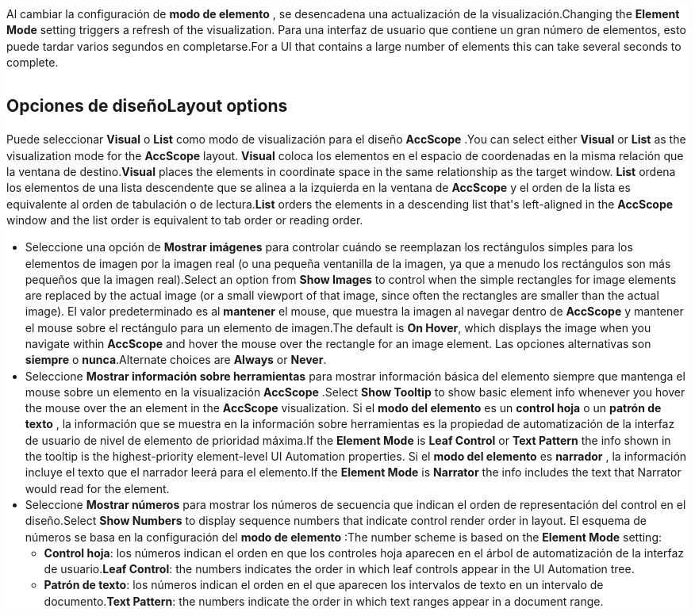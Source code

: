 <span data-ttu-id="44914-141">Al cambiar la configuración de **modo de elemento** , se desencadena una actualización de la visualización.</span><span class="sxs-lookup"><span data-stu-id="44914-141">Changing the **Element Mode** setting triggers a refresh of the visualization.</span></span> <span data-ttu-id="44914-142">Para una interfaz de usuario que contiene un gran número de elementos, esto puede tardar varios segundos en completarse.</span><span class="sxs-lookup"><span data-stu-id="44914-142">For a UI that contains a large number of elements this can take several seconds to complete.</span></span>

## <a name="layout-options"></a><span data-ttu-id="44914-143">Opciones de diseño</span><span class="sxs-lookup"><span data-stu-id="44914-143">Layout options</span></span>

<span data-ttu-id="44914-144">Puede seleccionar **Visual** o **List** como modo de visualización para el diseño **AccScope** .</span><span class="sxs-lookup"><span data-stu-id="44914-144">You can select either **Visual** or **List** as the visualization mode for the **AccScope** layout.</span></span> <span data-ttu-id="44914-145">**Visual** coloca los elementos en el espacio de coordenadas en la misma relación que la ventana de destino.</span><span class="sxs-lookup"><span data-stu-id="44914-145">**Visual** places the elements in coordinate space in the same relationship as the target window.</span></span> <span data-ttu-id="44914-146">**List** ordena los elementos de una lista descendente que se alinea a la izquierda en la ventana de **AccScope** y el orden de la lista es equivalente al orden de tabulación o de lectura.</span><span class="sxs-lookup"><span data-stu-id="44914-146">**List** orders the elements in a descending list that's left-aligned in the **AccScope** window and the list order is equivalent to tab order or reading order.</span></span>

- <span data-ttu-id="44914-147">Seleccione una opción de **Mostrar imágenes** para controlar cuándo se reemplazan los rectángulos simples para los elementos de imagen por la imagen real (o una pequeña ventanilla de la imagen, ya que a menudo los rectángulos son más pequeños que la imagen real).</span><span class="sxs-lookup"><span data-stu-id="44914-147">Select an option from **Show Images** to control when the simple rectangles for image elements are replaced by the actual image (or a small viewport of that image, since often the rectangles are smaller than the actual image).</span></span> <span data-ttu-id="44914-148">El valor predeterminado es al **mantener** el mouse, que muestra la imagen al navegar dentro de **AccScope** y mantener el mouse sobre el rectángulo para un elemento de imagen.</span><span class="sxs-lookup"><span data-stu-id="44914-148">The default is **On Hover**, which displays the image when you navigate within **AccScope** and hover the mouse over the rectangle for an image element.</span></span> <span data-ttu-id="44914-149">Las opciones alternativas son **siempre** o **nunca**.</span><span class="sxs-lookup"><span data-stu-id="44914-149">Alternate choices are **Always** or **Never**.</span></span>
- <span data-ttu-id="44914-150">Seleccione **Mostrar información sobre herramientas** para mostrar información básica del elemento siempre que mantenga el mouse sobre un elemento en la visualización **AccScope** .</span><span class="sxs-lookup"><span data-stu-id="44914-150">Select **Show Tooltip** to show basic element info whenever you hover the mouse over the an element in the **AccScope** visualization.</span></span> <span data-ttu-id="44914-151">Si el **modo del elemento** es un **control hoja** o un **patrón de texto** , la información que se muestra en la información sobre herramientas es la propiedad de automatización de la interfaz de usuario de nivel de elemento de prioridad máxima.</span><span class="sxs-lookup"><span data-stu-id="44914-151">If the **Element Mode** is **Leaf Control** or **Text Pattern** the info shown in the tooltip is the highest-priority element-level UI Automation properties.</span></span> <span data-ttu-id="44914-152">Si el **modo del elemento** es **narrador** , la información incluye el texto que el narrador leerá para el elemento.</span><span class="sxs-lookup"><span data-stu-id="44914-152">If the **Element Mode** is **Narrator** the info includes the text that Narrator would read for the element.</span></span>
- <span data-ttu-id="44914-153">Seleccione **Mostrar números** para mostrar los números de secuencia que indican el orden de representación del control en el diseño.</span><span class="sxs-lookup"><span data-stu-id="44914-153">Select **Show Numbers** to display sequence numbers that indicate control render order in layout.</span></span> <span data-ttu-id="44914-154">El esquema de números se basa en la configuración del **modo de elemento** :</span><span class="sxs-lookup"><span data-stu-id="44914-154">The number scheme is based on the **Element Mode** setting:</span></span>
    - <span data-ttu-id="44914-155">**Control hoja**: los números indican el orden en que los controles hoja aparecen en el árbol de automatización de la interfaz de usuario.</span><span class="sxs-lookup"><span data-stu-id="44914-155">**Leaf Control**: the numbers indicates the order in which leaf controls appear in the UI Automation tree.</span></span>
    - <span data-ttu-id="44914-156">**Patrón de texto**: los números indican el orden en el que aparecen los intervalos de texto en un intervalo de documento.</span><span class="sxs-lookup"><span data-stu-id="44914-156">**Text Pattern**: the numbers indicate the order in which text ranges appear in a document range.</span></span>
